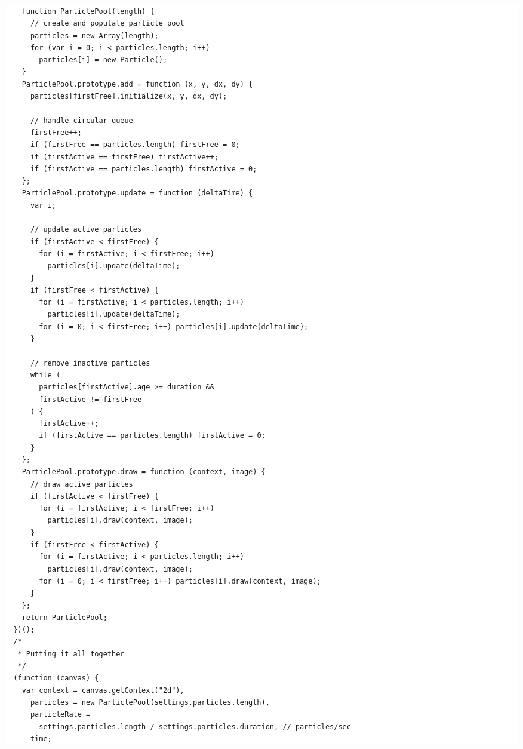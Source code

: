         function ParticlePool(length) {
          // create and populate particle pool
          particles = new Array(length);
          for (var i = 0; i < particles.length; i++)
            particles[i] = new Particle();
        }
        ParticlePool.prototype.add = function (x, y, dx, dy) {
          particles[firstFree].initialize(x, y, dx, dy);

          // handle circular queue
          firstFree++;
          if (firstFree == particles.length) firstFree = 0;
          if (firstActive == firstFree) firstActive++;
          if (firstActive == particles.length) firstActive = 0;
        };
        ParticlePool.prototype.update = function (deltaTime) {
          var i;

          // update active particles
          if (firstActive < firstFree) {
            for (i = firstActive; i < firstFree; i++)
              particles[i].update(deltaTime);
          }
          if (firstFree < firstActive) {
            for (i = firstActive; i < particles.length; i++)
              particles[i].update(deltaTime);
            for (i = 0; i < firstFree; i++) particles[i].update(deltaTime);
          }

          // remove inactive particles
          while (
            particles[firstActive].age >= duration &&
            firstActive != firstFree
          ) {
            firstActive++;
            if (firstActive == particles.length) firstActive = 0;
          }
        };
        ParticlePool.prototype.draw = function (context, image) {
          // draw active particles
          if (firstActive < firstFree) {
            for (i = firstActive; i < firstFree; i++)
              particles[i].draw(context, image);
          }
          if (firstFree < firstActive) {
            for (i = firstActive; i < particles.length; i++)
              particles[i].draw(context, image);
            for (i = 0; i < firstFree; i++) particles[i].draw(context, image);
          }
        };
        return ParticlePool;
      })();
      /*
       * Putting it all together
       */
      (function (canvas) {
        var context = canvas.getContext("2d"),
          particles = new ParticlePool(settings.particles.length),
          particleRate =
            settings.particles.length / settings.particles.duration, // particles/sec
          time;
